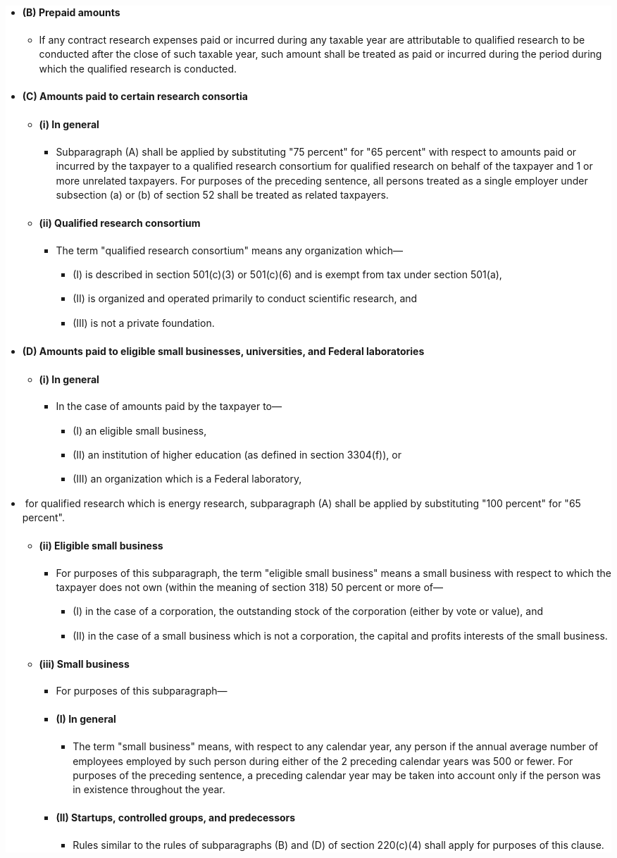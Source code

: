   * #### (B) Prepaid amounts
    * If any contract research expenses paid or incurred during any taxable year are attributable to qualified research to be conducted after the close of such taxable year, such amount shall be treated as paid or incurred during the period during which the qualified research is conducted.

  * #### (C) Amounts paid to certain research consortia
    * #### (i) In general
      * Subparagraph (A) shall be applied by substituting "75 percent" for "65 percent" with respect to amounts paid or incurred by the taxpayer to a qualified research consortium for qualified research on behalf of the taxpayer and 1 or more unrelated taxpayers. For purposes of the preceding sentence, all persons treated as a single employer under subsection (a) or (b) of section 52 shall be treated as related taxpayers.

    * #### (ii) Qualified research consortium
      * The term "qualified research consortium" means any organization which—

        * (I) is described in section 501(c)(3) or 501(c)(6) and is exempt from tax under section 501(a),

        * (II) is organized and operated primarily to conduct scientific research, and

        * (III) is not a private foundation.

  * #### (D) Amounts paid to eligible small businesses, universities, and Federal laboratories
    * #### (i) In general
      * In the case of amounts paid by the taxpayer to—

        * (I) an eligible small business,

        * (II) an institution of higher education (as defined in section 3304(f)), or

        * (III) an organization which is a Federal laboratory,


  * &nbsp;for qualified research which is energy research, subparagraph (A) shall be applied by substituting "100 percent" for "65 percent".

    * #### (ii) Eligible small business
      * For purposes of this subparagraph, the term "eligible small business" means a small business with respect to which the taxpayer does not own (within the meaning of section 318) 50 percent or more of—

        * (I) in the case of a corporation, the outstanding stock of the corporation (either by vote or value), and

        * (II) in the case of a small business which is not a corporation, the capital and profits interests of the small business.

    * #### (iii) Small business
      * For purposes of this subparagraph—

      * #### (I) In general
        * The term "small business" means, with respect to any calendar year, any person if the annual average number of employees employed by such person during either of the 2 preceding calendar years was 500 or fewer. For purposes of the preceding sentence, a preceding calendar year may be taken into account only if the person was in existence throughout the year.

      * #### (II) Startups, controlled groups, and predecessors
        * Rules similar to the rules of subparagraphs (B) and (D) of section 220(c)(4) shall apply for purposes of this clause.
